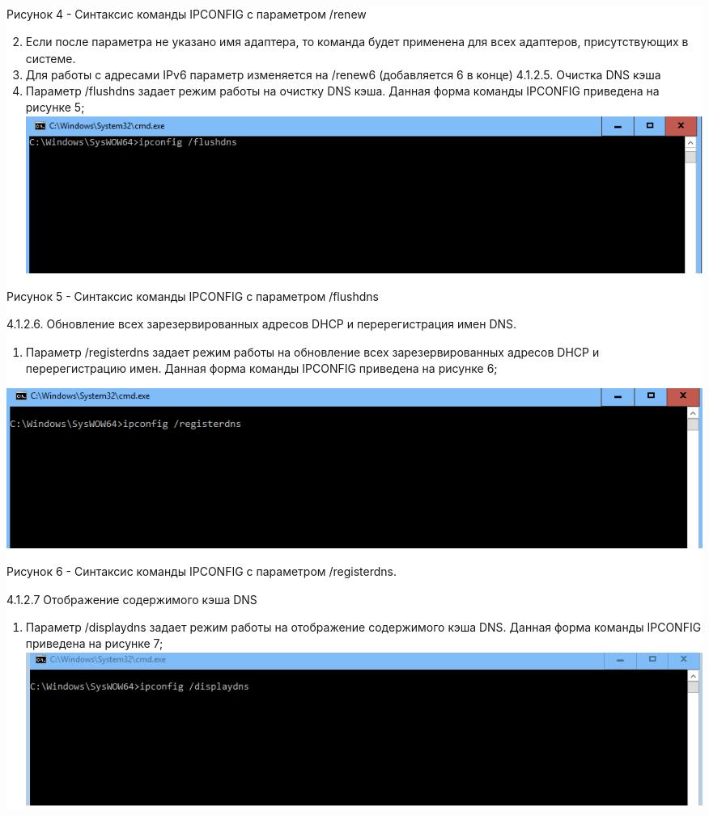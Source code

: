 Рисунок 4 - Синтаксис команды IPCONFIG с параметром /renew

2. Если после параметра не указано имя адаптера, то команда будет применена для всех адаптеров, присутствующих в системе. 
3. Для работы с адресами IPv6 параметр изменяется на /renew6 (добавляется 6 в конце)
4.1.2.5. Очистка DNS кэша
1.	Параметр /flushdns задает режим работы на очистку DNS кэша. Данная форма команды IPCONFIG приведена на рисунке 5;
![Синтаксис команды IPCONFIG с параметром /flushdns](5.png)

Рисунок 5 - Синтаксис команды IPCONFIG с параметром /flushdns

4.1.2.6. Обновление всех зарезервированных адресов DHCP и перерегистрация имен DNS.
1. Параметр /registerdns задает режим работы на обновление всех зарезервированных адресов DHCP и перерегистрацию имен. Данная форма команды IPCONFIG приведена на рисунке 6;

![Синтаксис команды IPCONFIG с параметром /registerdns.](6.png)

Рисунок 6 - Синтаксис команды IPCONFIG с параметром /registerdns.

4.1.2.7 Отображение содержимого кэша DNS
1. Параметр /displaydns задает режим работы на отображение содержимого кэша DNS. Данная форма команды IPCONFIG приведена на рисунке 7;
![Синтаксис команды IPCONFIG с параметром /displaydns.](7.png)
